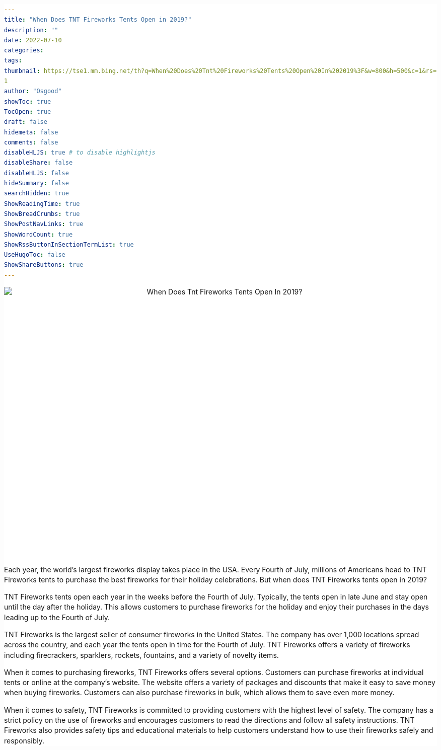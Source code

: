 ```yaml
---
title: "When Does TNT Fireworks Tents Open in 2019?"
description: ""
date: 2022-07-10
categories: 
tags: 
thumbnail: https://tse1.mm.bing.net/th?q=When%20Does%20Tnt%20Fireworks%20Tents%20Open%20In%202019%3F&w=800&h=500&c=1&rs=1
author: "Osgood"
showToc: true
TocOpen: true
draft: false
hidemeta: false
comments: false
disableHLJS: true # to disable highlightjs
disableShare: false
disableHLJS: false
hideSummary: false
searchHidden: true
ShowReadingTime: true
ShowBreadCrumbs: true
ShowPostNavLinks: true
ShowWordCount: true
ShowRssButtonInSectionTermList: true
UseHugoToc: false
ShowShareButtons: true
---
```


<center>
	<img src="https://tse1.mm.bing.net/th?q=When%20Does%20Tnt%20Fireworks%20Tents%20Open%20In%202019%3F&w=800&h=500&c=1&rs=1" alt="When Does Tnt Fireworks Tents Open In 2019?" width="800" height="500" style="display: block; width: 100%; height: auto">
</center>

<p>Each year, the world’s largest fireworks display takes place in the USA. Every Fourth of July, millions of Americans head to TNT Fireworks tents to purchase the best fireworks for their holiday celebrations. But when does TNT Fireworks tents open in 2019?</p>

<p>TNT Fireworks tents open each year in the weeks before the Fourth of July. Typically, the tents open in late June and stay open until the day after the holiday. This allows customers to purchase fireworks for the holiday and enjoy their purchases in the days leading up to the Fourth of July.</p>

<p>TNT Fireworks is the largest seller of consumer fireworks in the United States. The company has over 1,000 locations spread across the country, and each year the tents open in time for the Fourth of July. TNT Fireworks offers a variety of fireworks including firecrackers, sparklers, rockets, fountains, and a variety of novelty items.</p>

<p>When it comes to purchasing fireworks, TNT Fireworks offers several options. Customers can purchase fireworks at individual tents or online at the company’s website. The website offers a variety of packages and discounts that make it easy to save money when buying fireworks. Customers can also purchase fireworks in bulk, which allows them to save even more money.</p>

<p>When it comes to safety, TNT Fireworks is committed to providing customers with the highest level of safety. The company has a strict policy on the use of fireworks and encourages customers to read the directions and follow all safety instructions. TNT Fireworks also provides safety tips and educational materials to help customers understand how to use their fireworks safely and responsibly.</p>
